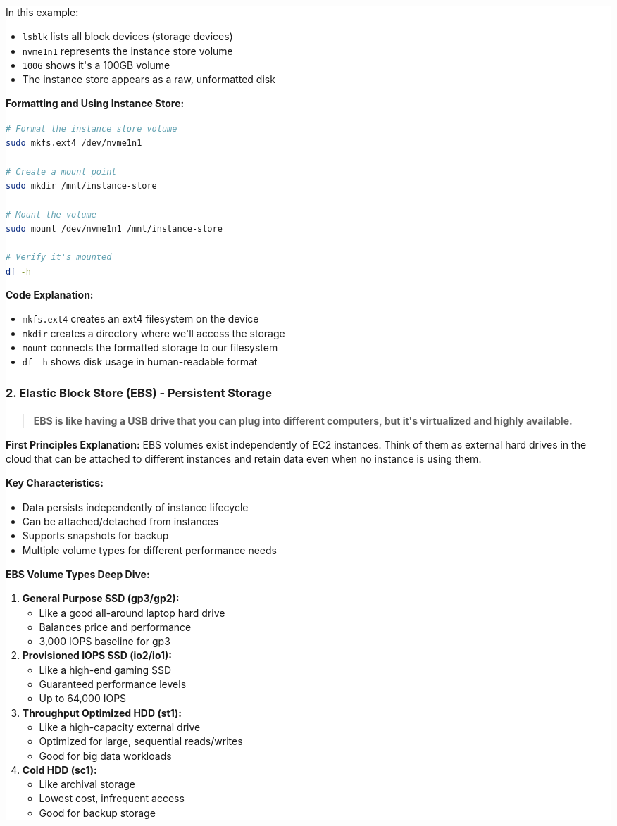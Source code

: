 In this example:

* `lsblk` lists all block devices (storage devices)
* `nvme1n1` represents the instance store volume
* `100G` shows it's a 100GB volume
* The instance store appears as a raw, unformatted disk

**Formatting and Using Instance Store:**

```bash
# Format the instance store volume
sudo mkfs.ext4 /dev/nvme1n1

# Create a mount point
sudo mkdir /mnt/instance-store

# Mount the volume
sudo mount /dev/nvme1n1 /mnt/instance-store

# Verify it's mounted
df -h
```

**Code Explanation:**

* `mkfs.ext4` creates an ext4 filesystem on the device
* `mkdir` creates a directory where we'll access the storage
* `mount` connects the formatted storage to our filesystem
* `df -h` shows disk usage in human-readable format

### 2. Elastic Block Store (EBS) - Persistent Storage

> **EBS is like having a USB drive that you can plug into different computers, but it's virtualized and highly available.**

**First Principles Explanation:**
EBS volumes exist independently of EC2 instances. Think of them as external hard drives in the cloud that can be attached to different instances and retain data even when no instance is using them.

**Key Characteristics:**

* Data persists independently of instance lifecycle
* Can be attached/detached from instances
* Supports snapshots for backup
* Multiple volume types for different performance needs

**EBS Volume Types Deep Dive:**

1. **General Purpose SSD (gp3/gp2):**
   * Like a good all-around laptop hard drive
   * Balances price and performance
   * 3,000 IOPS baseline for gp3
2. **Provisioned IOPS SSD (io2/io1):**
   * Like a high-end gaming SSD
   * Guaranteed performance levels
   * Up to 64,000 IOPS
3. **Throughput Optimized HDD (st1):**
   * Like a high-capacity external drive
   * Optimized for large, sequential reads/writes
   * Good for big data workloads
4. **Cold HDD (sc1):**
   * Like archival storage
   * Lowest cost, infrequent access
   * Good for backup storage
